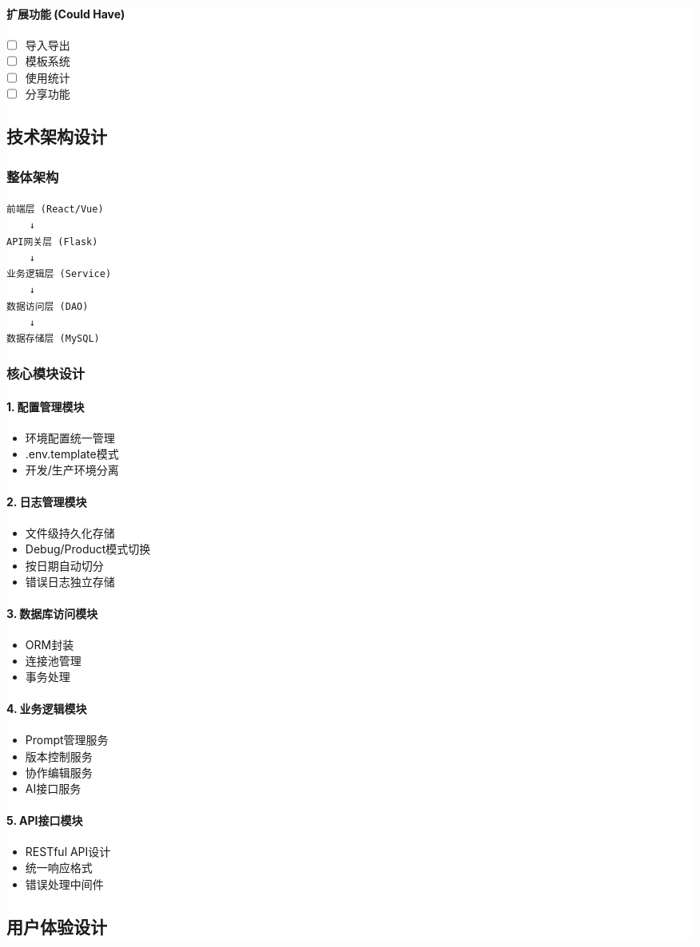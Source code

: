 #### 扩展功能 (Could Have)
- [ ] 导入导出
- [ ] 模板系统
- [ ] 使用统计
- [ ] 分享功能

## 技术架构设计

### 整体架构
```
前端层 (React/Vue) 
    ↓
API网关层 (Flask)
    ↓
业务逻辑层 (Service)
    ↓
数据访问层 (DAO)
    ↓
数据存储层 (MySQL)
```

### 核心模块设计

#### 1. 配置管理模块
- 环境配置统一管理
- .env.template模式
- 开发/生产环境分离

#### 2. 日志管理模块
- 文件级持久化存储
- Debug/Product模式切换
- 按日期自动切分
- 错误日志独立存储

#### 3. 数据库访问模块
- ORM封装
- 连接池管理
- 事务处理

#### 4. 业务逻辑模块
- Prompt管理服务
- 版本控制服务
- 协作编辑服务
- AI接口服务

#### 5. API接口模块
- RESTful API设计
- 统一响应格式
- 错误处理中间件

## 用户体验设计
